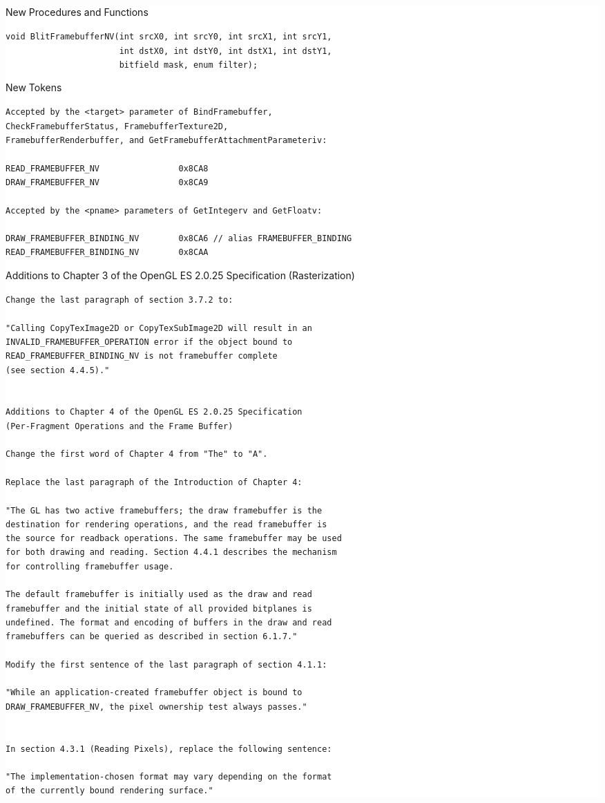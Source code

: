 New Procedures and Functions

    void BlitFramebufferNV(int srcX0, int srcY0, int srcX1, int srcY1,
                           int dstX0, int dstY0, int dstX1, int dstY1,
                           bitfield mask, enum filter);

New Tokens

    Accepted by the <target> parameter of BindFramebuffer,
    CheckFramebufferStatus, FramebufferTexture2D,
    FramebufferRenderbuffer, and GetFramebufferAttachmentParameteriv:

    READ_FRAMEBUFFER_NV                0x8CA8
    DRAW_FRAMEBUFFER_NV                0x8CA9

    Accepted by the <pname> parameters of GetIntegerv and GetFloatv:

    DRAW_FRAMEBUFFER_BINDING_NV        0x8CA6 // alias FRAMEBUFFER_BINDING
    READ_FRAMEBUFFER_BINDING_NV        0x8CAA


Additions to Chapter 3 of the OpenGL ES 2.0.25 Specification
(Rasterization)

    Change the last paragraph of section 3.7.2 to:

    "Calling CopyTexImage2D or CopyTexSubImage2D will result in an
    INVALID_FRAMEBUFFER_OPERATION error if the object bound to
    READ_FRAMEBUFFER_BINDING_NV is not framebuffer complete
    (see section 4.4.5)."


    Additions to Chapter 4 of the OpenGL ES 2.0.25 Specification
    (Per-Fragment Operations and the Frame Buffer)

    Change the first word of Chapter 4 from "The" to "A".

    Replace the last paragraph of the Introduction of Chapter 4:

    "The GL has two active framebuffers; the draw framebuffer is the
    destination for rendering operations, and the read framebuffer is
    the source for readback operations. The same framebuffer may be used
    for both drawing and reading. Section 4.4.1 describes the mechanism
    for controlling framebuffer usage.

    The default framebuffer is initially used as the draw and read
    framebuffer and the initial state of all provided bitplanes is
    undefined. The format and encoding of buffers in the draw and read
    framebuffers can be queried as described in section 6.1.7."

    Modify the first sentence of the last paragraph of section 4.1.1:

    "While an application-created framebuffer object is bound to
    DRAW_FRAMEBUFFER_NV, the pixel ownership test always passes."


    In section 4.3.1 (Reading Pixels), replace the following sentence:

    "The implementation-chosen format may vary depending on the format
    of the currently bound rendering surface."
